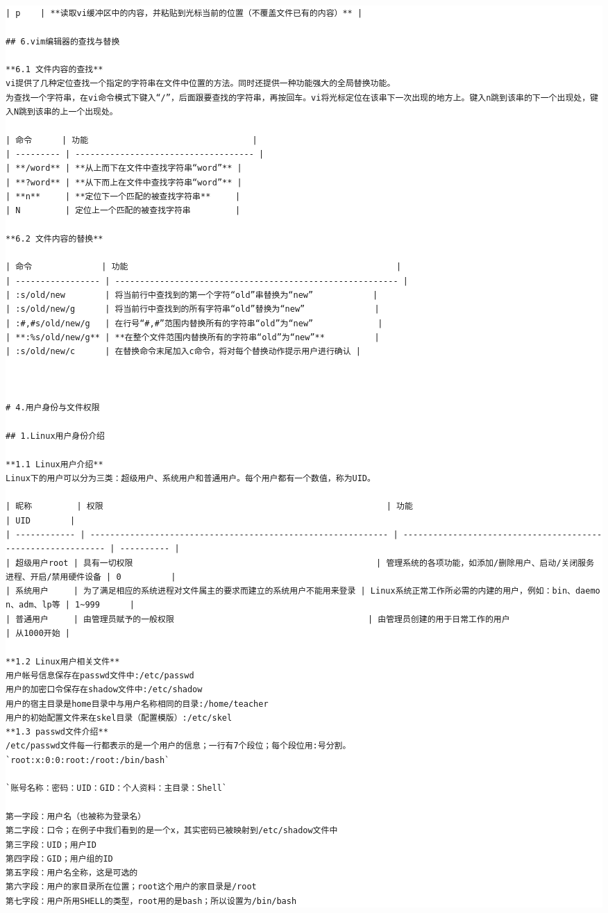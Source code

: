 ```
| p    | **读取vi缓冲区中的内容，并粘贴到光标当前的位置（不覆盖文件已有的内容）** |

## 6.vim编辑器的查找与替换

**6.1 文件内容的查找**
vi提供了几种定位查找一个指定的字符串在文件中位置的方法。同时还提供一种功能强大的全局替换功能。
为查找一个字符串，在vi命令模式下键入“/”，后面跟要查找的字符串，再按回车。vi将光标定位在该串下一次出现的地方上。键入n跳到该串的下一个出现处，键入N跳到该串的上一个出现处。

| 命令      | 功能                                 |
| --------- | ------------------------------------ |
| **/word** | **从上而下在文件中查找字符串“word”** |
| **?word** | **从下而上在文件中查找字符串“word”** |
| **n**     | **定位下一个匹配的被查找字符串**     |
| N         | 定位上一个匹配的被查找字符串         |

**6.2 文件内容的替换**

| 命令              | 功能                                                      |
| ----------------- | --------------------------------------------------------- |
| :s/old/new        | 将当前行中查找到的第一个字符“old”串替换为“new”            |
| :s/old/new/g      | 将当前行中查找到的所有字符串“old”替换为“new”              |
| :#,#s/old/new/g   | 在行号“#,#”范围内替换所有的字符串“old”为“new”             |
| **:%s/old/new/g** | **在整个文件范围内替换所有的字符串“old”为“new”**          |
| :s/old/new/c      | 在替换命令末尾加入c命令，将对每个替换动作提示用户进行确认 |



# 4.用户身份与文件权限

## 1.Linux用户身份介绍

**1.1 Linux用户介绍**
Linux下的用户可以分为三类：超级用户、系统用户和普通用户。每个用户都有一个数值，称为UID。

| 昵称         | 权限                                                         | 功能                                                         | UID        |
| ------------ | ------------------------------------------------------------ | ------------------------------------------------------------ | ---------- |
| 超级用户root | 具有一切权限                                                 | 管理系统的各项功能，如添加/删除用户、启动/关闭服务进程、开启/禁用硬件设备 | 0          |
| 系统用户     | 为了满足相应的系统进程对文件属主的要求而建立的系统用户不能用来登录 | Linux系统正常工作所必需的内建的用户，例如：bin、daemon、adm、lp等 | 1~999      |
| 普通用户     | 由管理员赋予的一般权限                                       | 由管理员创建的用于日常工作的用户                             | 从1000开始 |

**1.2 Linux用户相关文件**
用户帐号信息保存在passwd文件中:/etc/passwd
用户的加密口令保存在shadow文件中:/etc/shadow
用户的宿主目录是home目录中与用户名称相同的目录:/home/teacher
用户的初始配置文件来在skel目录（配置模版）:/etc/skel
**1.3 passwd文件介绍**
/etc/passwd文件每一行都表示的是一个用户的信息；一行有7个段位；每个段位用:号分割。
`root:x:0:0:root:/root:/bin/bash`

`账号名称：密码：UID：GID：个人资料：主目录：Shell`

第一字段：用户名（也被称为登录名）
第二字段：口令；在例子中我们看到的是一个x，其实密码已被映射到/etc/shadow文件中
第三字段：UID；用户ID
第四字段：GID；用户组的ID
第五字段：用户名全称，这是可选的
第六字段：用户的家目录所在位置；root这个用户的家目录是/root
第七字段：用户所用SHELL的类型，root用的是bash；所以设置为/bin/bash
```